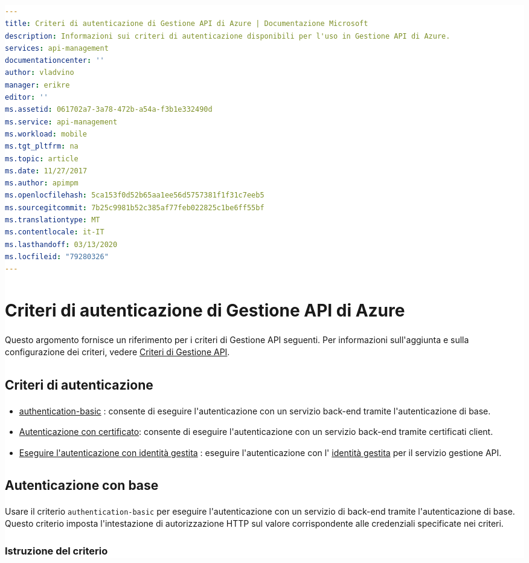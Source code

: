 ```yaml
---
title: Criteri di autenticazione di Gestione API di Azure | Documentazione Microsoft
description: Informazioni sui criteri di autenticazione disponibili per l'uso in Gestione API di Azure.
services: api-management
documentationcenter: ''
author: vladvino
manager: erikre
editor: ''
ms.assetid: 061702a7-3a78-472b-a54a-f3b1e332490d
ms.service: api-management
ms.workload: mobile
ms.tgt_pltfrm: na
ms.topic: article
ms.date: 11/27/2017
ms.author: apimpm
ms.openlocfilehash: 5ca153f0d52b65aa1ee56d5757381f1f31c7eeb5
ms.sourcegitcommit: 7b25c9981b52c385af77feb022825c1be6ff55bf
ms.translationtype: MT
ms.contentlocale: it-IT
ms.lasthandoff: 03/13/2020
ms.locfileid: "79280326"
---
```

# <a name="api-management-authentication-policies"></a>Criteri di autenticazione di Gestione API di Azure
Questo argomento fornisce un riferimento per i criteri di Gestione API seguenti. Per informazioni sull'aggiunta e sulla configurazione dei criteri, vedere [Criteri di Gestione API](https://go.microsoft.com/fwlink/?LinkID=398186).

##  <a name="AuthenticationPolicies"></a> Criteri di autenticazione

-   [authentication-basic](api-management-authentication-policies.md#Basic) : consente di eseguire l'autenticazione con un servizio back-end tramite l'autenticazione di base.

-   [Autenticazione con certificato](api-management-authentication-policies.md#ClientCertificate): consente di eseguire l'autenticazione con un servizio back-end tramite certificati client.

-   [Eseguire l'autenticazione con identità gestita](api-management-authentication-policies.md#ManagedIdentity) : eseguire l'autenticazione con l' [identità gestita](../active-directory/managed-identities-azure-resources/overview.md) per il servizio gestione API.

##  <a name="Basic"></a> Autenticazione con base
 Usare il criterio `authentication-basic` per eseguire l'autenticazione con un servizio di back-end tramite l'autenticazione di base. Questo criterio imposta l'intestazione di autorizzazione HTTP sul valore corrispondente alle credenziali specificate nei criteri.

### <a name="policy-statement"></a>Istruzione del criterio
